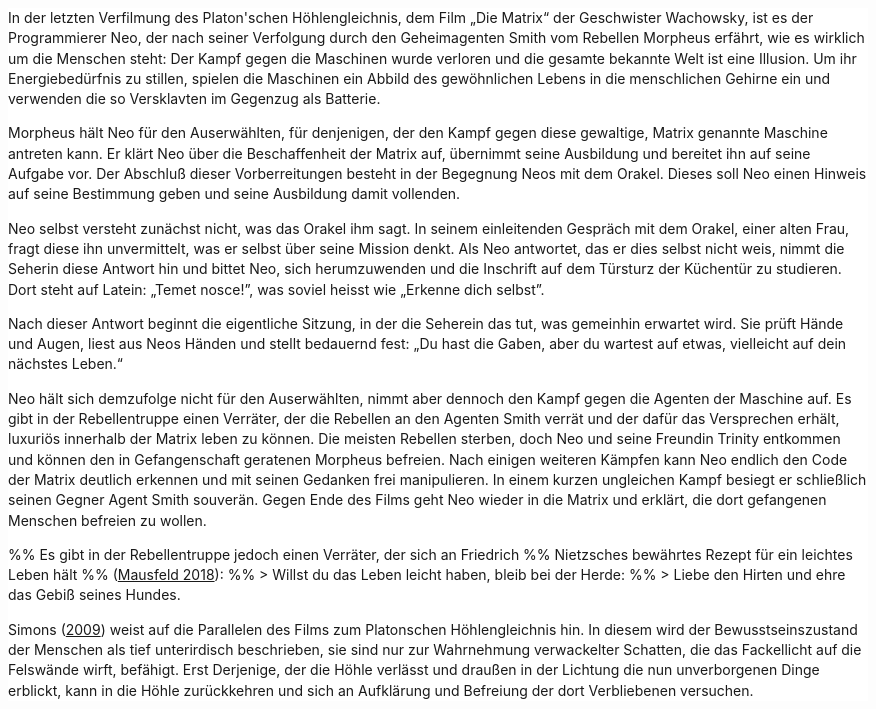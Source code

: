   In der letzten Verfilmung des Platon'schen Höhlengleichnis, dem Film
  „Die Matrix“ der Geschwister Wachowsky, ist es der Programmierer Neo, der 
  nach seiner Verfolgung durch den Geheimagenten Smith vom Rebellen Morpheus 
  erfährt, wie es wirklich um die Menschen steht: Der Kampf gegen die Maschinen
  wurde verloren und die gesamte bekannte Welt ist eine Illusion.
  Um ihr Energiebedürfnis zu stillen, spielen die Maschinen ein Abbild des 
  gewöhnlichen Lebens in die menschlichen Gehirne ein und verwenden die so 
  Versklavten im Gegenzug als Batterie.

  Morpheus hält Neo für den Auserwählten, für denjenigen, der den Kampf gegen
  diese gewaltige, Matrix genannte Maschine antreten kann. 
  Er klärt Neo über die Beschaffenheit der Matrix auf, übernimmt seine
  Ausbildung und bereitet ihn auf seine Aufgabe vor.
  Der Abschluß dieser Vorberreitungen besteht in der Begegnung Neos mit dem 
  Orakel. Dieses soll Neo einen Hinweis auf seine Bestimmung geben und seine 
  Ausbildung damit vollenden.

  Neo selbst versteht zunächst nicht, was das Orakel ihm sagt.
  In seinem einleitenden Gespräch mit dem Orakel, einer alten Frau, fragt 
  diese ihn unvermittelt, was er selbst über seine Mission denkt. 
  Als Neo antwortet, das er dies selbst nicht weis, nimmt die Seherin diese 
  Antwort hin und bittet Neo, sich herumzuwenden und die Inschrift auf dem 
  Türsturz der Küchentür zu studieren. Dort steht auf Latein: 
  „Temet nosce!”, was soviel heisst wie „Erkenne dich selbst”.

  Nach dieser Antwort beginnt die eigentliche Sitzung, in der die Seherein
  das tut, was gemeinhin erwartet wird. Sie prüft Hände und Augen, liest 
  aus Neos Händen und stellt bedauernd fest: „Du hast die Gaben, aber du 
  wartest auf etwas, vielleicht auf dein nächstes Leben.“

  Neo hält sich demzufolge nicht für den Auserwählten, nimmt aber dennoch
  den Kampf gegen die Agenten der Maschine auf. 
  Es gibt in der Rebellentruppe einen Verräter, der die Rebellen an den 
  Agenten Smith verrät und der dafür das Versprechen erhält, luxuriös 
  innerhalb der Matrix leben zu können. 
  Die meisten Rebellen sterben, doch Neo und seine Freundin Trinity entkommen 
  und können den in Gefangenschaft geratenen Morpheus befreien. 
  Nach einigen weiteren Kämpfen kann Neo endlich den Code der Matrix deutlich 
  erkennen und mit seinen Gedanken frei manipulieren. 
  In einem kurzen ungleichen Kampf besiegt er schließlich seinen Gegner 
  Agent Smith souverän.
  Gegen Ende des Films geht Neo wieder in die Matrix und erklärt, die dort
  gefangenen Menschen befreien zu wollen.

%% Es gibt in der Rebellentruppe jedoch einen Verräter, der sich an Friedrich 
%% Nietzsches bewährtes Rezept für ein leichtes Leben hält 
%% ([Mausfeld 2018](#Mausfeld2018)):
%% >  Willst du das Leben leicht haben, bleib bei der Herde:
%% >  Liebe den Hirten und ehre das Gebiß seines Hundes. 

  Simons ([2009](#Simons2009)) weist auf die Parallelen des Films zum
  Platonschen Höhlengleichnis hin. In diesem wird der Bewusstseinszustand der 
  Menschen als tief unterirdisch beschrieben, sie sind nur zur Wahrnehmung 
  verwackelter Schatten, die das Fackellicht auf die Felswände wirft, befähigt.
  Erst Derjenige, der die Höhle verlässt und draußen in der Lichtung die nun
  unverborgenen Dinge erblickt, kann in die Höhle zurückkehren und sich an
  Aufklärung und Befreiung der dort Verbliebenen versuchen.
